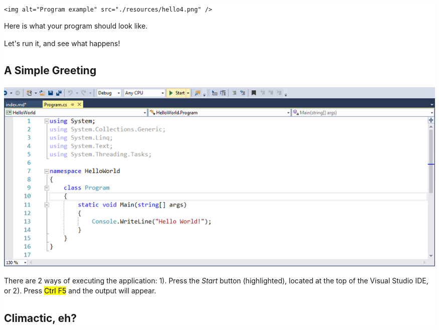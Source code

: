 	<img alt="Program example" src="./resources/hello4.png" />
</div>
Here is what your program should look like.

Let's run it, and see what happens!

## A Simple Greeting
<div class="sidebar">
	<img alt="Start application" src="./resources/hello5.png" />
</div>

There are 2 ways of executing the application: 1). Press the *Start* button (highlighted), located at the top of the Visual Studio IDE, or
2). Press <mark>Ctrl F5</mark> and the output will appear.

## Climactic, eh?
<div class="sidebar">